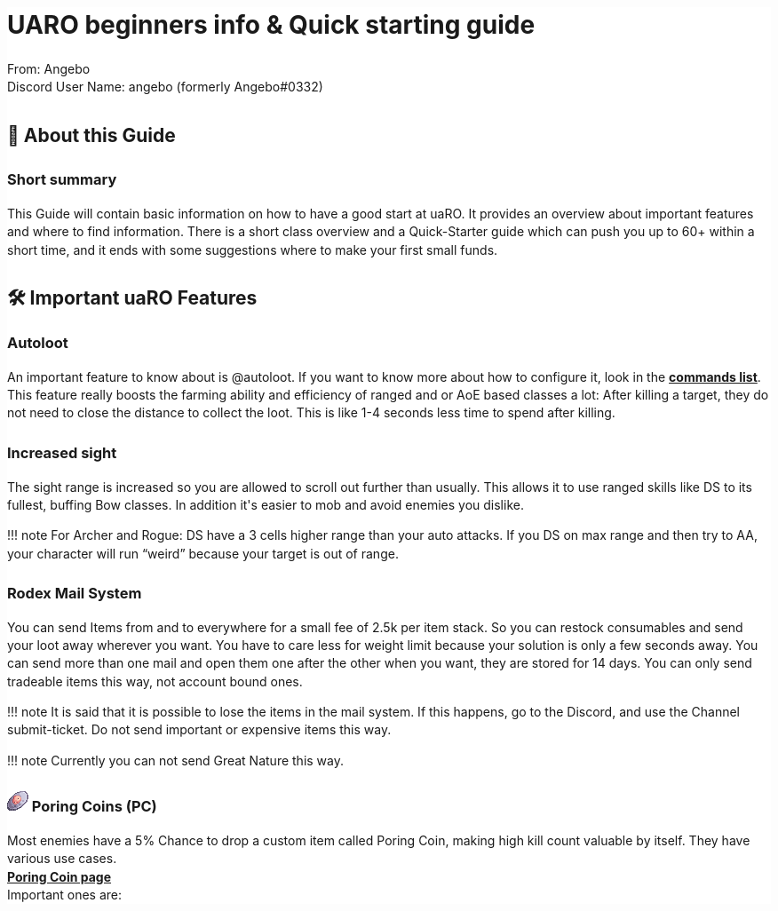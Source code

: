 
# UARO beginners info & Quick starting guide

From: Angebo  
Discord User Name: angebo (formerly Angebo#0332)  

## 📘 About this Guide  

### Short summary  
This Guide will contain basic information on how to have a good start at uaRO. It provides an overview about important features and where to find information. There is a short class overview and a Quick-Starter guide which can push you up to 60+ within a short time, and it ends with some suggestions where to make your first small funds.

## 🛠️ Important uaRO Features  

### Autoloot
An important feature to know about is @autoloot. If you want to know more about how to configure it, look in the **[commands list](Commands.md#database-commands)**. This feature really boosts the farming ability and efficiency of ranged and or AoE based classes a lot: After killing a target, they do not need to close the distance to collect the loot. This is like 1-4 seconds less time to spend after killing.

### Increased sight
The sight range is increased so you are allowed to scroll out further than usually.
This allows it to use ranged skills like DS to its fullest, buffing Bow classes. In addition it's easier to mob and avoid enemies you dislike.

!!! note
     For Archer and Rogue: DS have a 3 cells higher range than your auto attacks. If you DS on max range and then try to AA, your character will run “weird” because your target is out of range.

### Rodex Mail System
You can send Items from and to everywhere for a small fee of 2.5k per item stack. So you can restock consumables and send your loot away wherever you want. You have to care less for weight limit because your solution is only a few seconds away. You can send more than one mail and open them one after the other when you want, they are stored for 14 days. You can only send tradeable items this way, not account bound ones.

!!! note
     It is said that it is possible to lose the items in the mail system. If this happens, go to the Discord, and use the Channel submit-ticket. Do not send important or expensive items this way.

!!! note
     Currently you can not send Great Nature this way.

### ![7539](img/7539.gif) Poring Coins (PC)
Most enemies have a 5% Chance to drop a custom item called Poring Coin, making high kill count valuable by itself. They have various use cases.  
**[Poring Coin page](Poring_Coins_System.md)**  
Important ones are:

